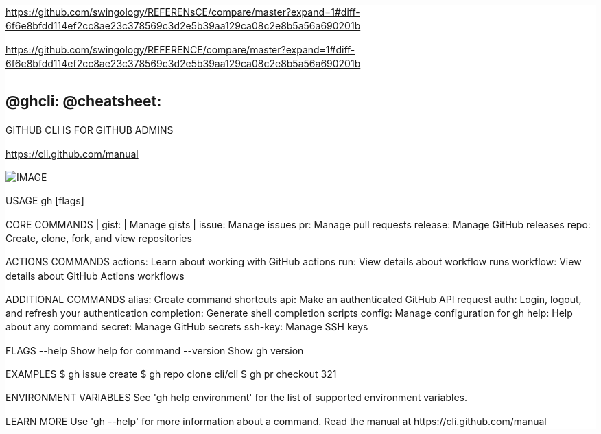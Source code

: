 https://github.com/swingology/REFERENsCE/compare/master?expand=1#diff-6f6e8bfdd114ef2cc8ae23c378569c3d2e5b39aa129ca08c2e8b5a56a690201b

https://github.com/swingology/REFERENCE/compare/master?expand=1#diff-6f6e8bfdd114ef2cc8ae23c378569c3d2e5b39aa129ca08c2e8b5a56a690201b

## @ghcli: @cheatsheet:

GITHUB CLI IS FOR GITHUB ADMINS

https://cli.github.com/manual

![IMAGE](https://i0.wp.com/build5nines.com/wp-content/uploads/2020/04/GitHub-CLI-Cheat-Sheet-Build5Nines.jpg?fit=787%2C506&ssl=1)

USAGE
  gh <command> <subcommand> [flags]

CORE COMMANDS
  | gist: |       Manage gists |
  issue:      Manage issues
  pr:         Manage pull requests
  release:    Manage GitHub releases
  repo:       Create, clone, fork, and view repositories

ACTIONS COMMANDS
  actions:    Learn about working with GitHub actions
  run:        View details about workflow runs
  workflow:   View details about GitHub Actions workflows

ADDITIONAL COMMANDS
  alias:      Create command shortcuts
  api:        Make an authenticated GitHub API request
  auth:       Login, logout, and refresh your authentication
  completion: Generate shell completion scripts
  config:     Manage configuration for gh
  help:       Help about any command
  secret:     Manage GitHub secrets
  ssh-key:    Manage SSH keys

FLAGS
  --help      Show help for command
  --version   Show gh version

EXAMPLES
  $ gh issue create
  $ gh repo clone cli/cli
  $ gh pr checkout 321

ENVIRONMENT VARIABLES
  See 'gh help environment' for the list of supported environment variables.

LEARN MORE
  Use 'gh <command> <subcommand> --help' for more information about a command.
  Read the manual at https://cli.github.com/manual
